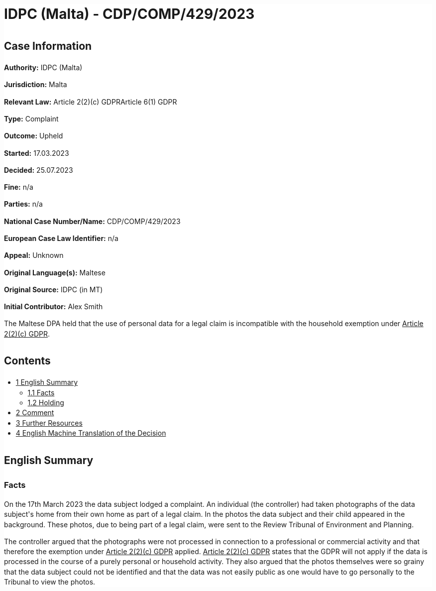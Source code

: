 # IDPC (Malta) - CDP/COMP/429/2023

## Case Information

**Authority:** IDPC (Malta)

**Jurisdiction:** Malta

**Relevant Law:** Article 2(2)(c) GDPRArticle 6(1) GDPR

**Type:** Complaint

**Outcome:** Upheld

**Started:** 17.03.2023

**Decided:** 25.07.2023

**Fine:** n/a

**Parties:** n/a

**National Case Number/Name:** CDP/COMP/429/2023

**European Case Law Identifier:** n/a

**Appeal:** Unknown

**Original Language(s):** Maltese

**Original Source:** IDPC (in MT)

**Initial Contributor:** Alex Smith

The Maltese DPA held that the use of personal data for a legal claim is incompatible with the household exemption under [Article 2(2)(c) GDPR](/index.php?title=Article_2_GDPR#2c "Article 2 GDPR").

## Contents

*   [1 English Summary](#English_Summary)
    *   [1.1 Facts](#Facts)
    *   [1.2 Holding](#Holding)
*   [2 Comment](#Comment)
*   [3 Further Resources](#Further_Resources)
*   [4 English Machine Translation of the Decision](#English_Machine_Translation_of_the_Decision)

## English Summary

### Facts

On the 17th March 2023 the data subject lodged a complaint. An individual (the controller) had taken photographs of the data subject's home from their own home as part of a legal claim. In the photos the data subject and their child appeared in the background. These photos, due to being part of a legal claim, were sent to the Review Tribunal of Environment and Planning.

The controller argued that the photographs were not processed in connection to a professional or commercial activity and that therefore the exemption under [Article 2(2)(c) GDPR](/index.php?title=Article_2_GDPR#2c "Article 2 GDPR") applied. [Article 2(2)(c) GDPR](/index.php?title=Article_2_GDPR "Article 2 GDPR") states that the GDPR will not apply if the data is processed in the course of a purely personal or household activity. They also argued that the photos themselves were so grainy that the data subject could not be identified and that the data was not easily public as one would have to go personally to the Tribunal to view the photos.
